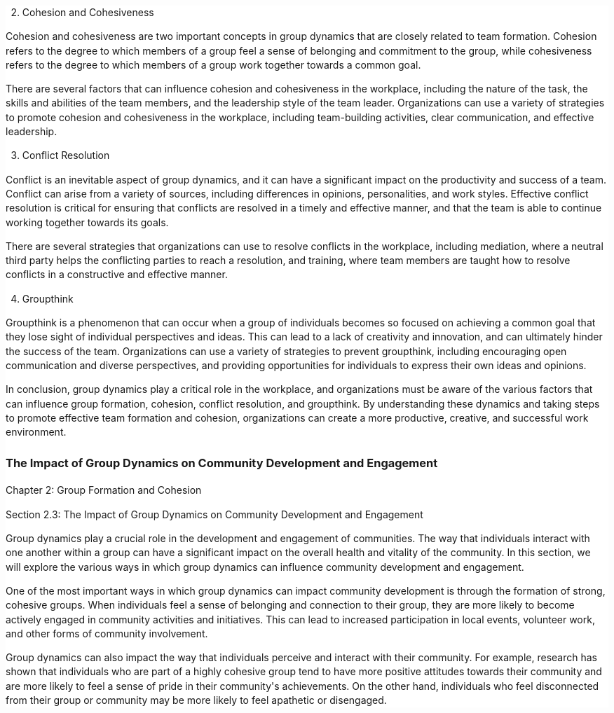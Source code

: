 2. Cohesion and Cohesiveness

Cohesion and cohesiveness are two important concepts in group dynamics that are closely related to team formation. Cohesion refers to the degree to which members of a group feel a sense of belonging and commitment to the group, while cohesiveness refers to the degree to which members of a group work together towards a common goal.

There are several factors that can influence cohesion and cohesiveness in the workplace, including the nature of the task, the skills and abilities of the team members, and the leadership style of the team leader. Organizations can use a variety of strategies to promote cohesion and cohesiveness in the workplace, including team-building activities, clear communication, and effective leadership.

3. Conflict Resolution

Conflict is an inevitable aspect of group dynamics, and it can have a significant impact on the productivity and success of a team. Conflict can arise from a variety of sources, including differences in opinions, personalities, and work styles. Effective conflict resolution is critical for ensuring that conflicts are resolved in a timely and effective manner, and that the team is able to continue working together towards its goals.

There are several strategies that organizations can use to resolve conflicts in the workplace, including mediation, where a neutral third party helps the conflicting parties to reach a resolution, and training, where team members are taught how to resolve conflicts in a constructive and effective manner.

4. Groupthink

Groupthink is a phenomenon that can occur when a group of individuals becomes so focused on achieving a common goal that they lose sight of individual perspectives and ideas. This can lead to a lack of creativity and innovation, and can ultimately hinder the success of the team. Organizations can use a variety of strategies to prevent groupthink, including encouraging open communication and diverse perspectives, and providing opportunities for individuals to express their own ideas and opinions.

In conclusion, group dynamics play a critical role in the workplace, and organizations must be aware of the various factors that can influence group formation, cohesion, conflict resolution, and groupthink. By understanding these dynamics and taking steps to promote effective team formation and cohesion, organizations can create a more productive, creative, and successful work environment.
### The Impact of Group Dynamics on Community Development and Engagement
Chapter 2: Group Formation and Cohesion

Section 2.3: The Impact of Group Dynamics on Community Development and Engagement

Group dynamics play a crucial role in the development and engagement of communities. The way that individuals interact with one another within a group can have a significant impact on the overall health and vitality of the community. In this section, we will explore the various ways in which group dynamics can influence community development and engagement.

One of the most important ways in which group dynamics can impact community development is through the formation of strong, cohesive groups. When individuals feel a sense of belonging and connection to their group, they are more likely to become actively engaged in community activities and initiatives. This can lead to increased participation in local events, volunteer work, and other forms of community involvement.

Group dynamics can also impact the way that individuals perceive and interact with their community. For example, research has shown that individuals who are part of a highly cohesive group tend to have more positive attitudes towards their community and are more likely to feel a sense of pride in their community's achievements. On the other hand, individuals who feel disconnected from their group or community may be more likely to feel apathetic or disengaged.
